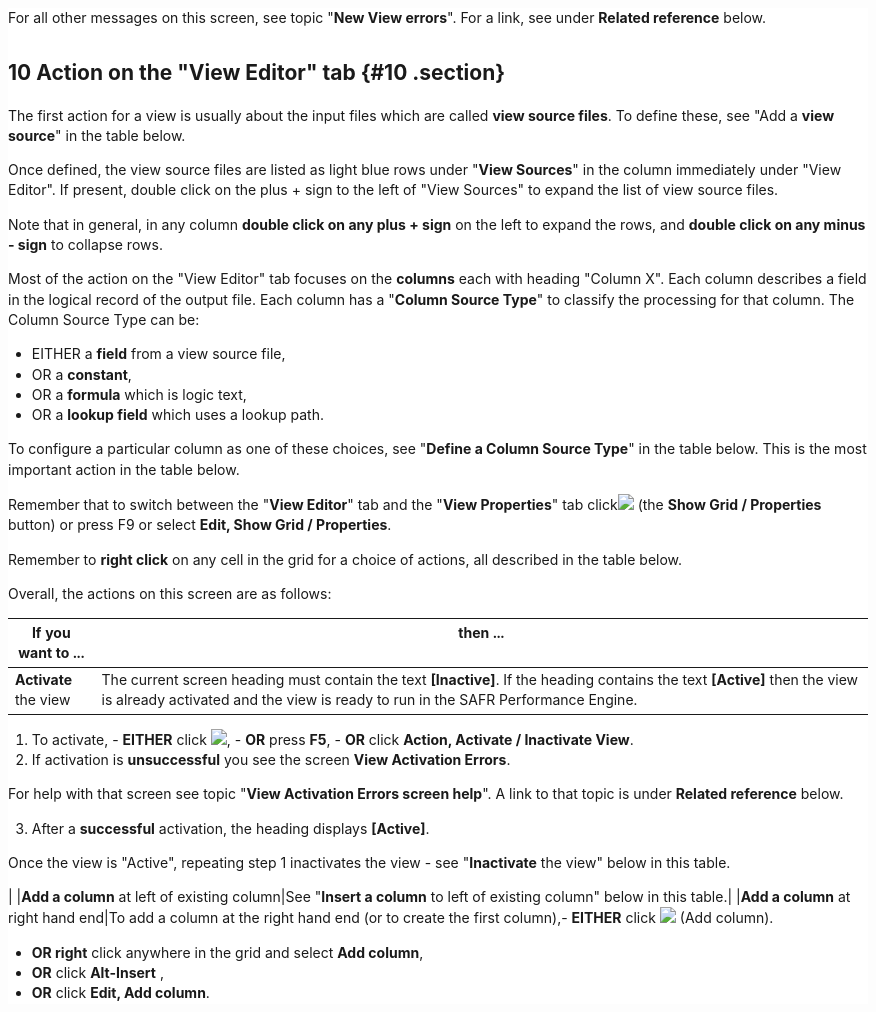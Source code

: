 For all other messages on this screen, see topic "**New View errors**". For a link, see under **Related reference** below.

## 10 Action on the "View Editor" tab {#10 .section}

The first action for a view is usually about the input files which are called **view source files**. To define these, see "Add a **view source**" in the table below.

Once defined, the view source files are listed as light blue rows under "**View Sources**" in the column immediately under "View Editor". If present, double click on the plus + sign to the left of "View Sources" to expand the list of view source files.

Note that in general, in any column **double click on any plus + sign** on the left to expand the rows, and **double click on any minus - sign** to collapse rows.

Most of the action on the "View Editor" tab focuses on the **columns** each with heading "Column X". Each column describes a field in the logical record of the output file. Each column has a "**Column Source Type**" to classify the processing for that column. The Column Source Type can be:

-   EITHER a **field** from a view source file,
-   OR a **constant**,
-   OR a **formula** which is logic text,
-   OR a **lookup field** which uses a lookup path.

To configure a particular column as one of these choices, see "**Define a Column Source Type**" in the table below. This is the most important action in the table below.

Remember that to switch between the "**View Editor**" tab and the "**View Properties**" tab click![](images/Icon_Show_Grid_Props_01.gif) \(the **Show Grid / Properties** button\) or press F9 or select **Edit, Show Grid / Properties**.

Remember to **right click** on any cell in the grid for a choice of actions, all described in the table below.

Overall, the actions on this screen are as follows:

|If you want to ...|then ...|
|------------------|--------|
|**Activate** the view|The current screen heading must contain the text **\[Inactive\]**. If the heading contains the text **\[Active\]** then the view is already activated and the view is ready to run in the SAFR Performance Engine.

 1.  To activate,
    -   **EITHER** click ![](images/Icon_VEditor_ActivInact_View_01.gif),
    -   **OR** press **F5**,
    -   **OR** click **Action, Activate / Inactivate View**.
2.  If activation is **unsuccessful** you see the screen **View Activation Errors**.

For help with that screen see topic "**View Activation Errors screen help**". A link to that topic is under **Related reference** below.

3.  After a **successful** activation, the heading displays **\[Active\]**.

 Once the view is "Active", repeating step 1 inactivates the view - see "**Inactivate** the view" below in this table.

|
|**Add a column** at left of existing column|See "**Insert a column** to left of existing column" below in this table.|
|**Add a column** at right hand end|To add a column at the right hand end \(or to create the first column\),-   **EITHER** click ![](images/Icon_VEditor_AddCol_01.gif) \(Add column\).
-   **OR right** click anywhere in the grid and select **Add column**,
-   **OR** click **Alt-Insert** ,
-   **OR** click **Edit, Add column**.
